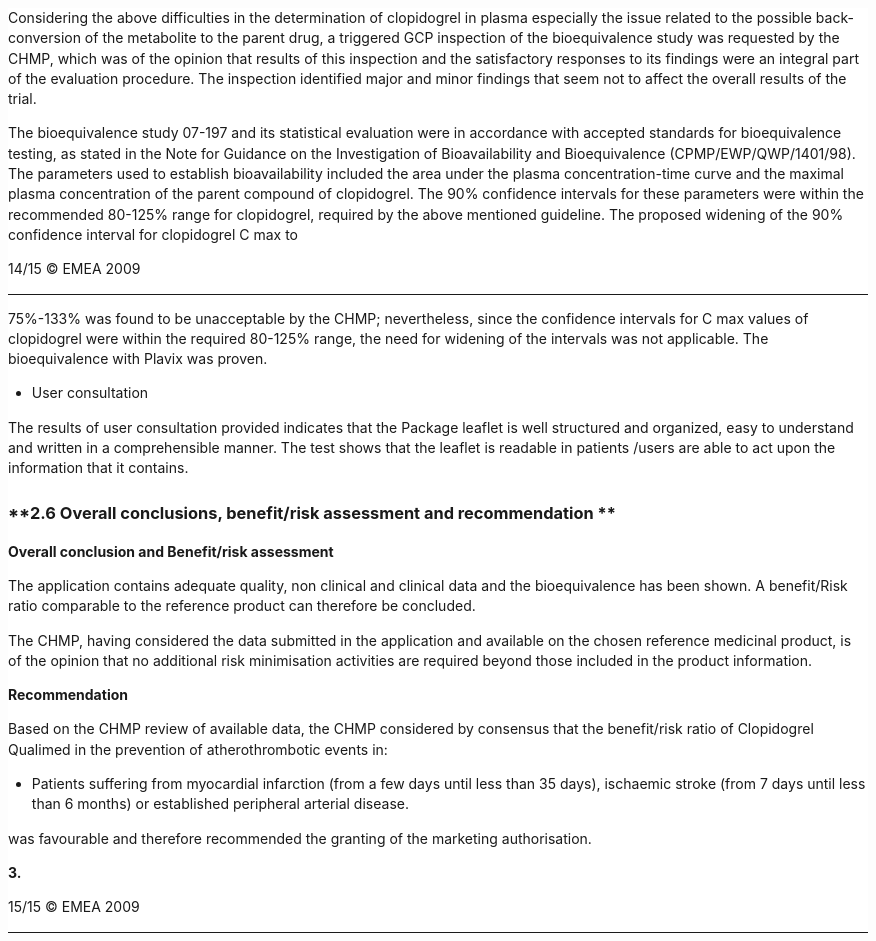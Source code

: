 Considering the above difficulties in the determination of clopidogrel in plasma especially the issue
related to the possible back-conversion of the metabolite to the parent drug, a triggered GCP
inspection of the bioequivalence study was requested by the CHMP, which was of the opinion that
results of this inspection and the satisfactory responses to its findings were an integral part of the
evaluation procedure. The inspection identified major and minor findings that seem not to affect the
overall results of the trial.

The bioequivalence study 07-197 and its statistical evaluation were in accordance with accepted
standards for bioequivalence testing, as stated in the Note for Guidance on the Investigation of
Bioavailability and Bioequivalence (CPMP/EWP/QWP/1401/98). The parameters used to establish
bioavailability included the area under the plasma concentration-time curve and the maximal plasma
concentration of the parent compound of clopidogrel. The 90% confidence intervals for these
parameters were within the recommended 80-125% range for clopidogrel, required by the above
mentioned guideline. The proposed widening of the 90% confidence interval for clopidogrel C max to

14/15 © EMEA 2009


-----

75%-133% was found to be unacceptable by the CHMP; nevertheless, since the confidence intervals
for C max values of clopidogrel were within the required 80-125% range, the need for widening of the
intervals was not applicable. The bioequivalence with Plavix was proven.

- User consultation

The results of user consultation provided indicates that the Package leaflet is well structured and
organized, easy to understand and written in a comprehensible manner. The test shows that the leaflet
is readable in patients /users are able to act upon the information that it contains.
### **2.6 Overall conclusions, benefit/risk assessment and recommendation **

**Overall conclusion and Benefit/risk assessment**

The application contains adequate quality, non clinical and clinical data and the bioequivalence has
been shown. A benefit/Risk ratio comparable to the reference product can therefore be concluded.

The CHMP, having considered the data submitted in the application and available on the chosen
reference medicinal product, is of the opinion that no additional risk minimisation activities are
required beyond those included in the product information.

**Recommendation**

Based on the CHMP review of available data, the CHMP considered by consensus that the benefit/risk
ratio of Clopidogrel Qualimed in the prevention of atherothrombotic events in:

  - Patients suffering from myocardial infarction (from a few days until less than 35 days),
ischaemic stroke (from 7 days until less than 6 months) or established peripheral arterial
disease.

was favourable and therefore recommended the granting of the marketing authorisation.

**3.**

15/15 © EMEA 2009


-----

